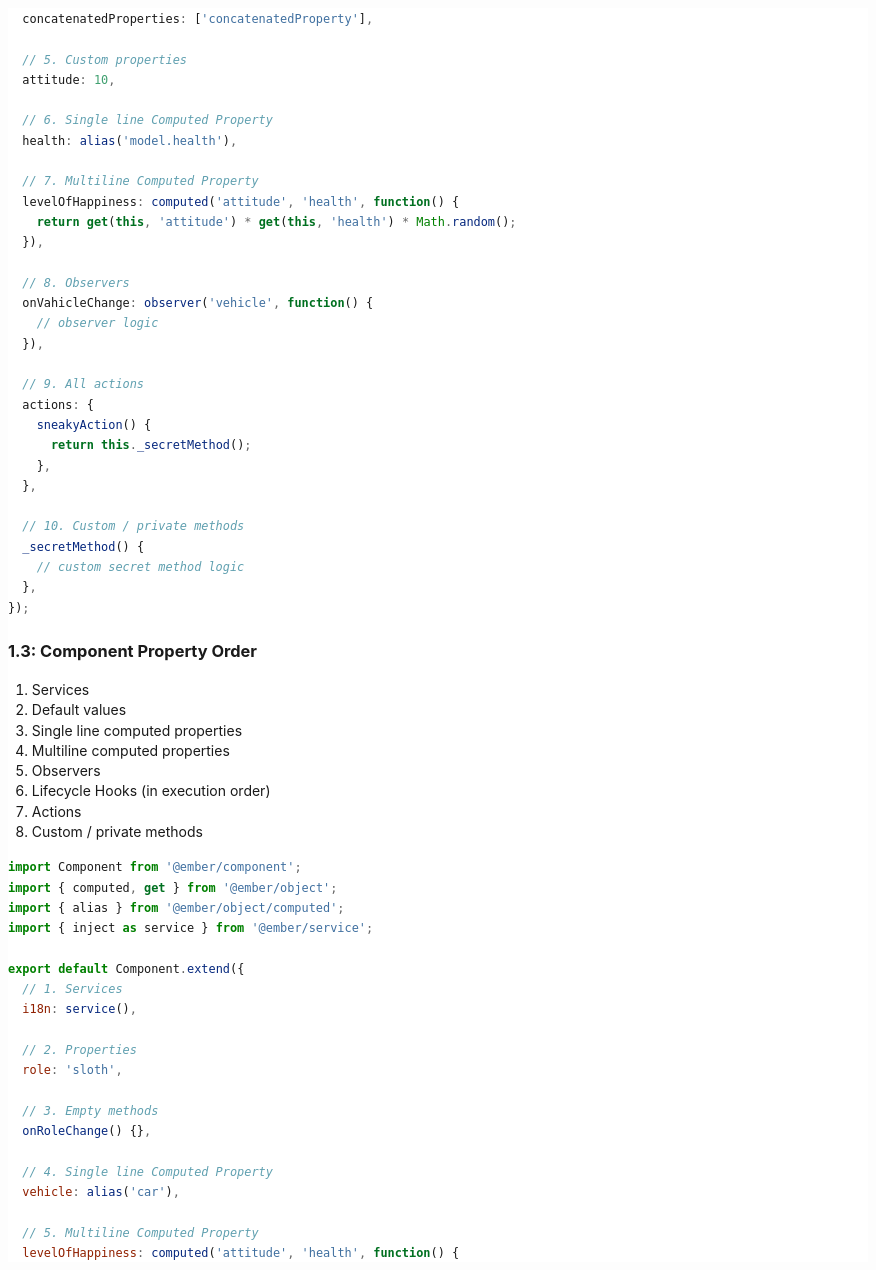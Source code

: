 ```javascript
  concatenatedProperties: ['concatenatedProperty'],

  // 5. Custom properties
  attitude: 10,

  // 6. Single line Computed Property
  health: alias('model.health'),

  // 7. Multiline Computed Property
  levelOfHappiness: computed('attitude', 'health', function() {
    return get(this, 'attitude') * get(this, 'health') * Math.random();
  }),

  // 8. Observers
  onVahicleChange: observer('vehicle', function() {
    // observer logic
  }),

  // 9. All actions
  actions: {
    sneakyAction() {
      return this._secretMethod();
    },
  },

  // 10. Custom / private methods
  _secretMethod() {
    // custom secret method logic
  },
});
```

### 1.3: Component Property Order

1. Services
1. Default values
1. Single line computed properties
1. Multiline computed properties
1. Observers
1. Lifecycle Hooks (in execution order)
1. Actions
1. Custom / private methods

```javascript
import Component from '@ember/component';
import { computed, get } from '@ember/object';
import { alias } from '@ember/object/computed';
import { inject as service } from '@ember/service';

export default Component.extend({
  // 1. Services
  i18n: service(),

  // 2. Properties
  role: 'sloth',

  // 3. Empty methods
  onRoleChange() {},

  // 4. Single line Computed Property
  vehicle: alias('car'),

  // 5. Multiline Computed Property
  levelOfHappiness: computed('attitude', 'health', function() {
```